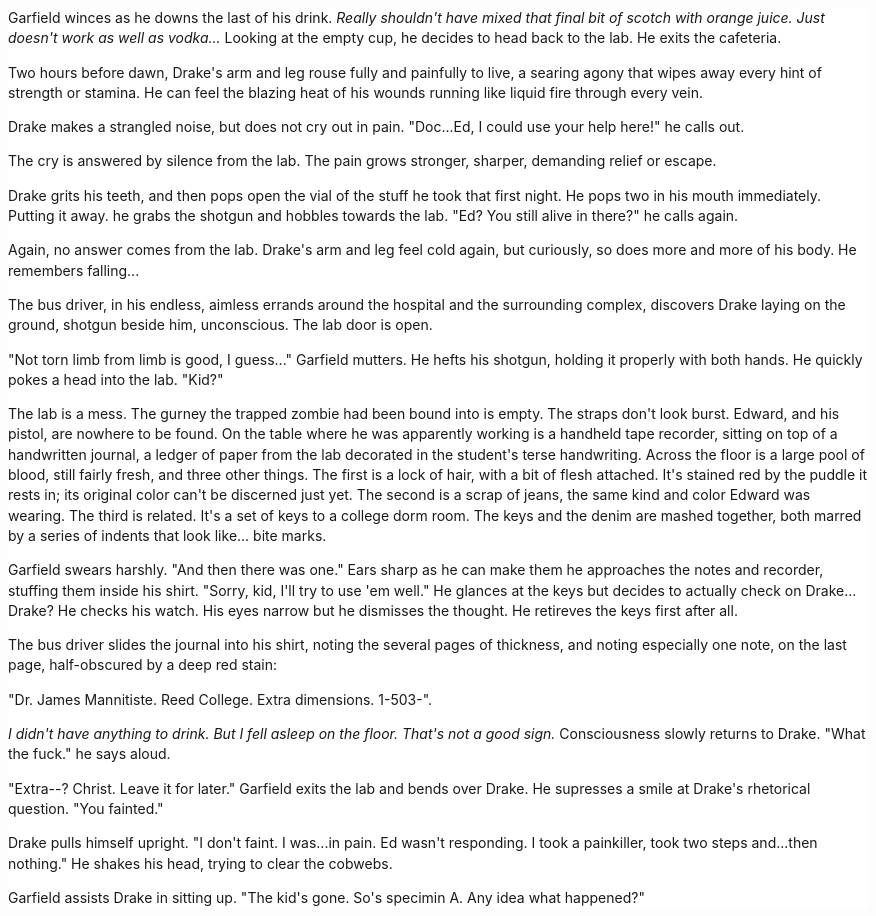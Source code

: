 Garfield winces as he downs the last of his drink. _Really shouldn't have mixed that final bit of scotch with orange juice. Just doesn't work as well as vodka..._ Looking at the empty cup, he decides to head back to the lab. He exits the cafeteria.

Two hours before dawn, Drake's arm and leg rouse fully and painfully to live, a searing agony that wipes away every hint of strength or stamina. He can feel the blazing heat of his wounds running like liquid fire through every vein.

Drake makes a strangled noise, but does not cry out in pain. "Doc...Ed, I could use your help here!" he calls out.

The cry is answered by silence from the lab. The pain grows stronger, sharper, demanding relief or escape.

Drake grits his teeth, and then pops open the vial of the stuff he took that first night. He pops two in his mouth immediately. Putting it away. he grabs the shotgun and hobbles towards the lab. "Ed? You still alive in there?" he calls again.

Again, no answer comes from the lab. Drake's arm and leg feel cold again, but curiously, so does more and more of his body. He remembers falling...

The bus driver, in his endless, aimless errands around the hospital and the surrounding complex, discovers Drake laying on the ground, shotgun beside him, unconscious. The lab door is open.

"Not torn limb from limb is good, I guess..." Garfield mutters. He hefts his shotgun, holding it properly with both hands. He quickly pokes a head into the lab. "Kid?"

The lab is a mess. The gurney the trapped zombie had been bound into is empty. The straps don't look burst. Edward, and his pistol, are nowhere to be found. On the table where he was apparently working is a handheld tape recorder, sitting on top of a handwritten journal, a ledger of paper from the lab decorated in the student's terse handwriting. Across the floor is a large pool of blood, still fairly fresh, and three other things. The first is a lock of hair, with a bit of flesh attached. It's stained red by the puddle it rests in; its original color can't be discerned just yet. The second is a scrap of jeans, the same kind and color Edward was wearing. The third is related. It's a set of keys to a college dorm room. The keys and the denim are mashed together, both marred by a series of indents that look like... bite marks.

Garfield swears harshly. "And then there was one." Ears sharp as he can make them he approaches the notes and recorder, stuffing them inside his shirt. "Sorry, kid, I'll try to use 'em well." He glances at the keys but decides to actually check on Drake... Drake? He checks his watch. His eyes narrow but he dismisses the thought. He retireves the keys first after all.

The bus driver slides the journal into his shirt, noting the several pages of thickness, and noting especially one note, on the last page, half-obscured by a deep red stain:

"Dr. James Mannitiste. Reed College. Extra dimensions. 1-503-".

_I didn't have anything to drink. But I fell asleep on the floor. That's not a good sign._ Consciousness slowly returns to Drake. "What the fuck." he says aloud.

"Extra--? Christ. Leave it for later." Garfield exits the lab and bends over Drake. He supresses a smile at Drake's rhetorical question. "You fainted."

Drake pulls himself upright. "I don't faint. I was...in pain. Ed wasn't responding. I took a painkiller, took two steps and...then nothing." He shakes his head, trying to clear the cobwebs.

Garfield assists Drake in sitting up. "The kid's gone. So's specimin A. Any idea what happened?"

